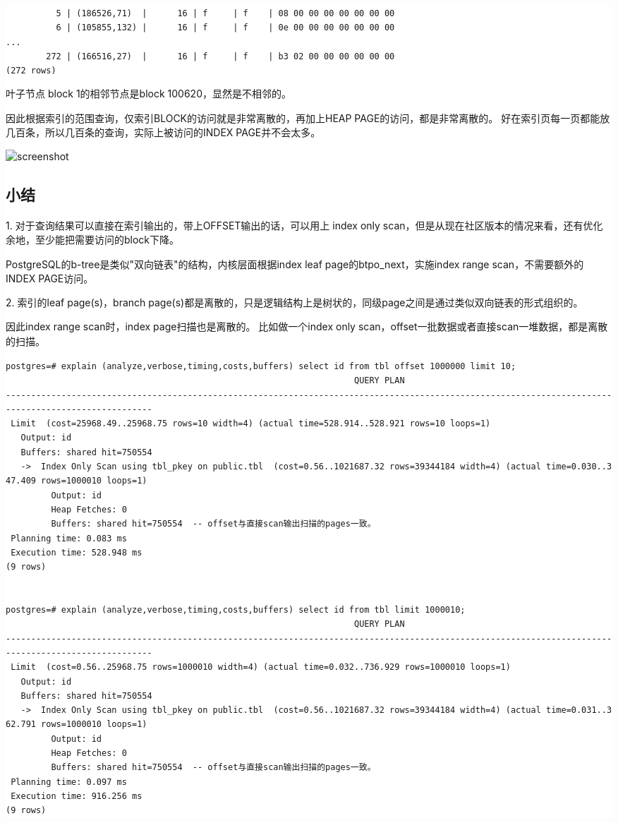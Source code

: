 ```  
          5 | (186526,71)  |      16 | f     | f    | 08 00 00 00 00 00 00 00  
          6 | (105855,132) |      16 | f     | f    | 0e 00 00 00 00 00 00 00  
...  
        272 | (166516,27)  |      16 | f     | f    | b3 02 00 00 00 00 00 00  
(272 rows)  
```  
    
叶子节点 block 1的相邻节点是block 100620，显然是不相邻的。      
    
因此根据索引的范围查询，仅索引BLOCK的访问就是非常离散的，再加上HEAP PAGE的访问，都是非常离散的。 好在索引页每一页都能放几百条，所以几百条的查询，实际上被访问的INDEX PAGE并不会太多。      
  
![screenshot](20160717_01_pic_002.png)  
    
## 小结  
1\. 对于查询结果可以直接在索引输出的，带上OFFSET输出的话，可以用上 index only scan，但是从现在社区版本的情况来看，还有优化余地，至少能把需要访问的block下降。    
    
PostgreSQL的b-tree是类似"双向链表"的结构，内核层面根据index leaf page的btpo_next，实施index range scan，不需要额外的INDEX PAGE访问。       
      
2\. 索引的leaf page(s)，branch page(s)都是离散的，只是逻辑结构上是树状的，同级page之间是通过类似双向链表的形式组织的。    
    
因此index range scan时，index page扫描也是离散的。   比如做一个index only scan，offset一批数据或者直接scan一堆数据，都是离散的扫描。    
  
```  
postgres=# explain (analyze,verbose,timing,costs,buffers) select id from tbl offset 1000000 limit 10;  
                                                                     QUERY PLAN                                                                        
-----------------------------------------------------------------------------------------------------------------------------------------------------  
 Limit  (cost=25968.49..25968.75 rows=10 width=4) (actual time=528.914..528.921 rows=10 loops=1)  
   Output: id  
   Buffers: shared hit=750554  
   ->  Index Only Scan using tbl_pkey on public.tbl  (cost=0.56..1021687.32 rows=39344184 width=4) (actual time=0.030..347.409 rows=1000010 loops=1)  
         Output: id  
         Heap Fetches: 0  
         Buffers: shared hit=750554  -- offset与直接scan输出扫描的pages一致。    
 Planning time: 0.083 ms  
 Execution time: 528.948 ms  
(9 rows)  
  
  
postgres=# explain (analyze,verbose,timing,costs,buffers) select id from tbl limit 1000010;  
                                                                     QUERY PLAN                                                                        
-----------------------------------------------------------------------------------------------------------------------------------------------------  
 Limit  (cost=0.56..25968.75 rows=1000010 width=4) (actual time=0.032..736.929 rows=1000010 loops=1)  
   Output: id  
   Buffers: shared hit=750554  
   ->  Index Only Scan using tbl_pkey on public.tbl  (cost=0.56..1021687.32 rows=39344184 width=4) (actual time=0.031..362.791 rows=1000010 loops=1)  
         Output: id  
         Heap Fetches: 0  
         Buffers: shared hit=750554  -- offset与直接scan输出扫描的pages一致。    
 Planning time: 0.097 ms  
 Execution time: 916.256 ms  
(9 rows)  
```  
    